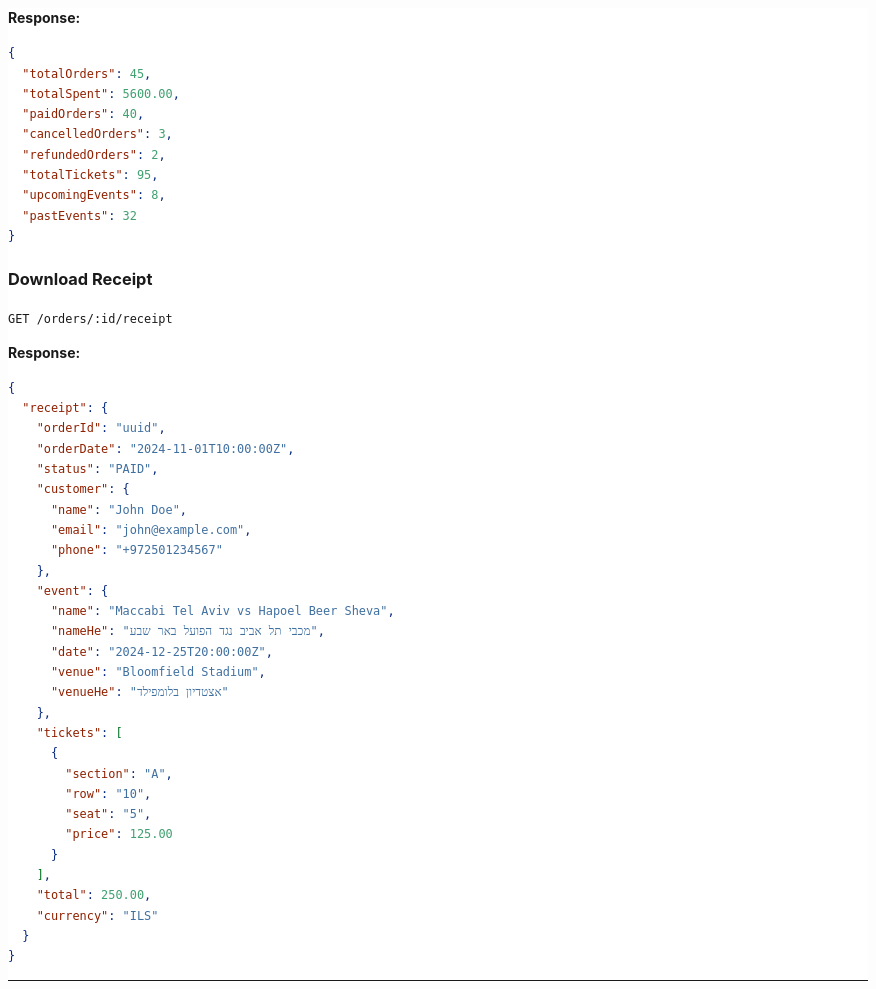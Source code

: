 **Response:**
```json
{
  "totalOrders": 45,
  "totalSpent": 5600.00,
  "paidOrders": 40,
  "cancelledOrders": 3,
  "refundedOrders": 2,
  "totalTickets": 95,
  "upcomingEvents": 8,
  "pastEvents": 32
}
```

### Download Receipt
```
GET /orders/:id/receipt
```

**Response:**
```json
{
  "receipt": {
    "orderId": "uuid",
    "orderDate": "2024-11-01T10:00:00Z",
    "status": "PAID",
    "customer": {
      "name": "John Doe",
      "email": "john@example.com",
      "phone": "+972501234567"
    },
    "event": {
      "name": "Maccabi Tel Aviv vs Hapoel Beer Sheva",
      "nameHe": "מכבי תל אביב נגד הפועל באר שבע",
      "date": "2024-12-25T20:00:00Z",
      "venue": "Bloomfield Stadium",
      "venueHe": "אצטדיון בלומפילד"
    },
    "tickets": [
      {
        "section": "A",
        "row": "10",
        "seat": "5",
        "price": 125.00
      }
    ],
    "total": 250.00,
    "currency": "ILS"
  }
}
```

---
